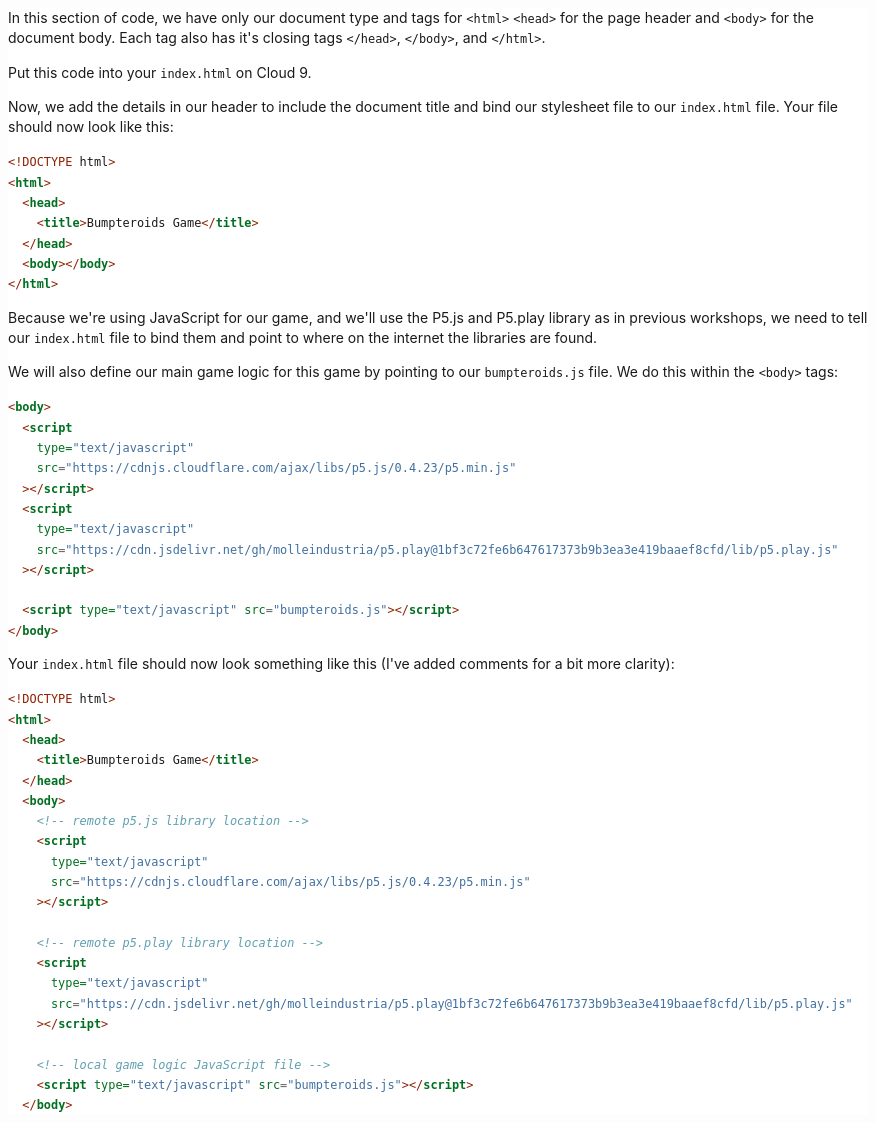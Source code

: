 In this section of code, we have only our document type and tags for `<html>` `<head>` for the page header and `<body>` for the document body. Each tag also has it's closing tags `</head>`, `</body>`, and `</html>`.

Put this code into your `index.html` on Cloud 9.

Now, we add the details in our header to include the document title and bind our stylesheet file to our `index.html` file. Your file should now look like this:

```html
<!DOCTYPE html>
<html>
  <head>
    <title>Bumpteroids Game</title>
  </head>
  <body></body>
</html>
```

Because we're using JavaScript for our game, and we'll use the P5.js and P5.play library as in previous workshops, we need to tell our `index.html` file to bind them and point to where on the internet the libraries are found.

We will also define our main game logic for this game by pointing to our `bumpteroids.js` file. We do this within the `<body>` tags:

```html
<body>
  <script
    type="text/javascript"
    src="https://cdnjs.cloudflare.com/ajax/libs/p5.js/0.4.23/p5.min.js"
  ></script>
  <script
    type="text/javascript"
    src="https://cdn.jsdelivr.net/gh/molleindustria/p5.play@1bf3c72fe6b647617373b9b3ea3e419baaef8cfd/lib/p5.play.js"
  ></script>

  <script type="text/javascript" src="bumpteroids.js"></script>
</body>
```

Your `index.html` file should now look something like this (I've added comments for a bit more clarity):

```html
<!DOCTYPE html>
<html>
  <head>
    <title>Bumpteroids Game</title>
  </head>
  <body>
    <!-- remote p5.js library location -->
    <script
      type="text/javascript"
      src="https://cdnjs.cloudflare.com/ajax/libs/p5.js/0.4.23/p5.min.js"
    ></script>

    <!-- remote p5.play library location -->
    <script
      type="text/javascript"
      src="https://cdn.jsdelivr.net/gh/molleindustria/p5.play@1bf3c72fe6b647617373b9b3ea3e419baaef8cfd/lib/p5.play.js"
    ></script>

    <!-- local game logic JavaScript file -->
    <script type="text/javascript" src="bumpteroids.js"></script>
  </body>
```